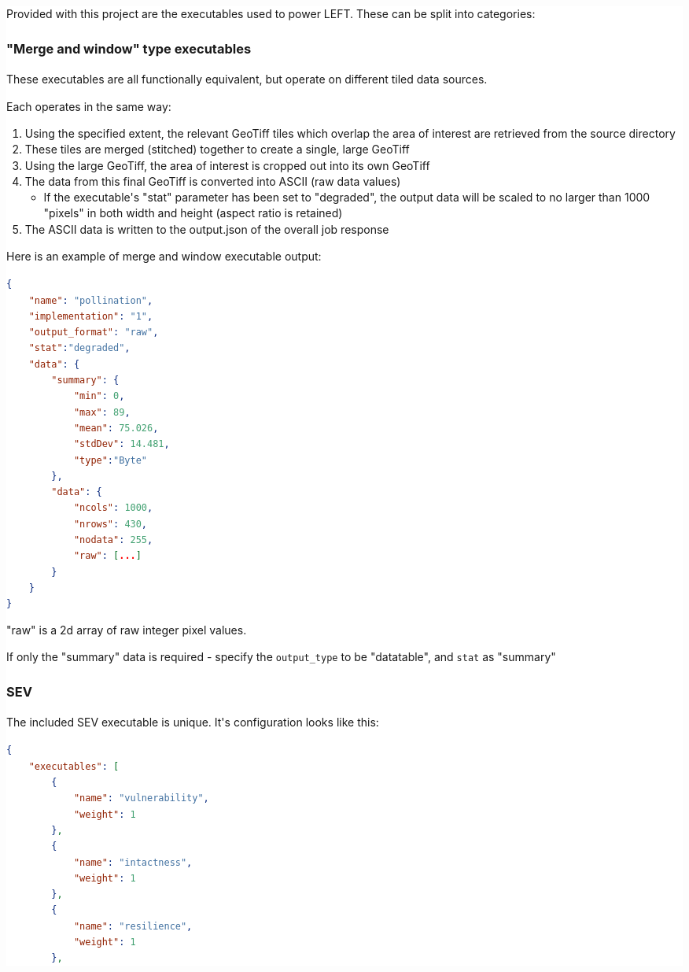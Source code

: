 Provided with this project are the executables used to power LEFT. These can be split into categories:

### "Merge and window" type executables

These executables are all functionally equivalent, but operate on different tiled data sources.

Each operates in the same way:

1. Using the specified extent, the relevant GeoTiff tiles which overlap the area of interest are retrieved from the source directory
2. These tiles are merged (stitched) together to create a single, large GeoTiff
3. Using the large GeoTiff, the area of interest is cropped out into its own GeoTiff
4. The data from this final GeoTiff is converted into ASCII (raw data values)
    - If the executable's "stat" parameter has been set to "degraded", the output data will be scaled to no larger than 1000 "pixels" in both width and height (aspect ratio is retained)
5. The ASCII data is written to the output.json of the overall job response

Here is an example of merge and window executable output:

```json
{ 
    "name": "pollination",
    "implementation": "1",
    "output_format": "raw",
    "stat":"degraded", 
    "data": {
        "summary": { 
            "min": 0,
            "max": 89,
            "mean": 75.026,
            "stdDev": 14.481,
            "type":"Byte"
        },
        "data": {
            "ncols": 1000,
            "nrows": 430,
            "nodata": 255,
            "raw": [...]
        }
    }
}
```

"raw" is a 2d array of raw integer pixel values.

If only the "summary" data is required - specify the `output_type` to be "datatable", and `stat` as "summary"

### SEV

The included SEV executable is unique. It's configuration looks like this:

```json
{
    "executables": [
        {
            "name": "vulnerability",
            "weight": 1
        },
        {
            "name": "intactness",
            "weight": 1
        },
        {
            "name": "resilience",
            "weight": 1
        },
```